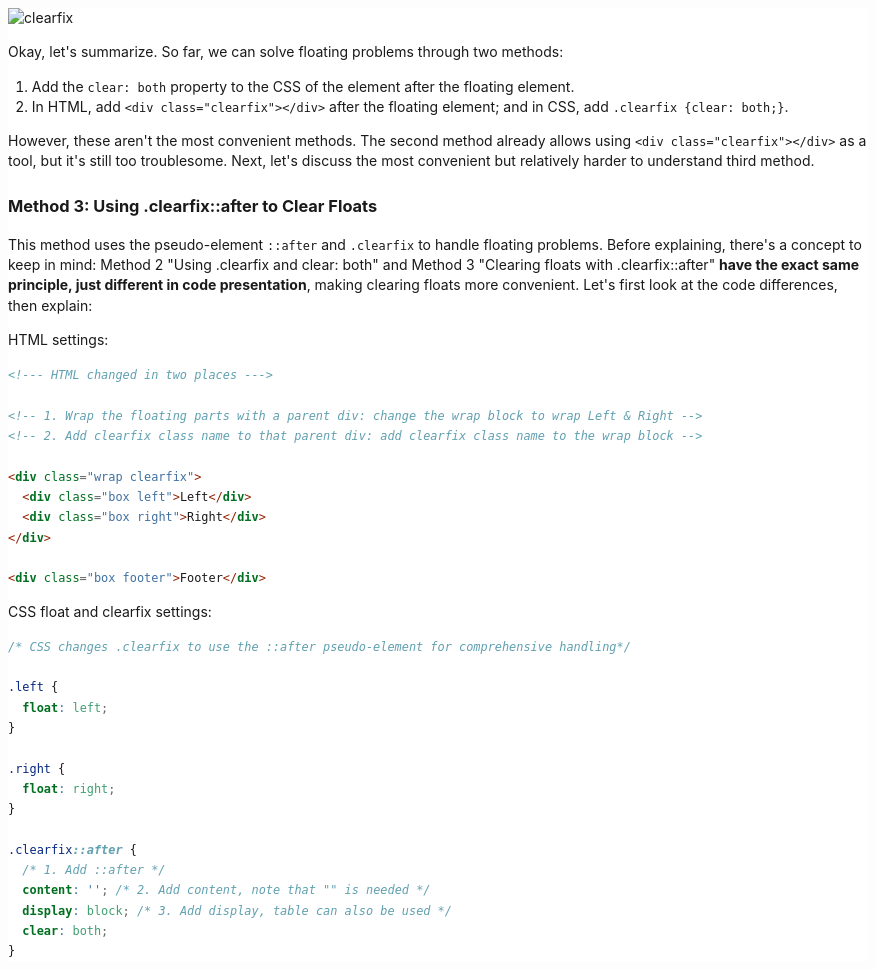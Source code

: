 ![clearfix](/images/articles/css-float-and-flex/03.gif)

Okay, let's summarize. So far, we can solve floating problems through two methods:

1. Add the `clear: both` property to the CSS of the element after the floating element.
2. In HTML, add `<div class="clearfix"></div>` after the floating element; and in CSS, add `.clearfix {clear: both;}`.

However, these aren't the most convenient methods. The second method already allows using `<div class="clearfix"></div>` as a tool, but it's still too troublesome. Next, let's discuss the most convenient but relatively harder to understand third method.

### Method 3: Using .clearfix::after to Clear Floats

This method uses the pseudo-element `::after` and `.clearfix` to handle floating problems. Before explaining, there's a concept to keep in mind: Method 2 "Using .clearfix and clear: both" and Method 3 "Clearing floats with .clearfix::after" **have the exact same principle, just different in code presentation**, making clearing floats more convenient. Let's first look at the code differences, then explain:

HTML settings:

```html
<!--- HTML changed in two places --->

<!-- 1. Wrap the floating parts with a parent div: change the wrap block to wrap Left & Right -->
<!-- 2. Add clearfix class name to that parent div: add clearfix class name to the wrap block -->

<div class="wrap clearfix">
  <div class="box left">Left</div>
  <div class="box right">Right</div>
</div>

<div class="box footer">Footer</div>
```

CSS float and clearfix settings:

```css
/* CSS changes .clearfix to use the ::after pseudo-element for comprehensive handling*/

.left {
  float: left;
}

.right {
  float: right;
}

.clearfix::after {
  /* 1. Add ::after */
  content: ''; /* 2. Add content, note that "" is needed */
  display: block; /* 3. Add display, table can also be used */
  clear: both;
}
```
